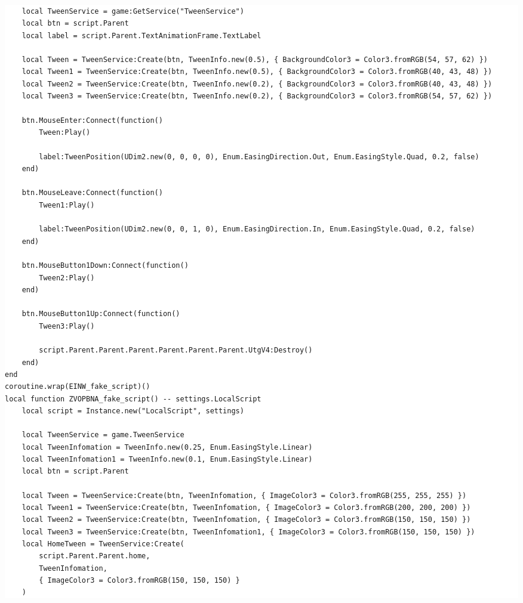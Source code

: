 		local TweenService = game:GetService("TweenService")
		local btn = script.Parent
		local label = script.Parent.TextAnimationFrame.TextLabel

		local Tween = TweenService:Create(btn, TweenInfo.new(0.5), { BackgroundColor3 = Color3.fromRGB(54, 57, 62) })
		local Tween1 = TweenService:Create(btn, TweenInfo.new(0.5), { BackgroundColor3 = Color3.fromRGB(40, 43, 48) })
		local Tween2 = TweenService:Create(btn, TweenInfo.new(0.2), { BackgroundColor3 = Color3.fromRGB(40, 43, 48) })
		local Tween3 = TweenService:Create(btn, TweenInfo.new(0.2), { BackgroundColor3 = Color3.fromRGB(54, 57, 62) })

		btn.MouseEnter:Connect(function()
			Tween:Play()

			label:TweenPosition(UDim2.new(0, 0, 0, 0), Enum.EasingDirection.Out, Enum.EasingStyle.Quad, 0.2, false)
		end)

		btn.MouseLeave:Connect(function()
			Tween1:Play()

			label:TweenPosition(UDim2.new(0, 0, 1, 0), Enum.EasingDirection.In, Enum.EasingStyle.Quad, 0.2, false)
		end)

		btn.MouseButton1Down:Connect(function()
			Tween2:Play()
		end)

		btn.MouseButton1Up:Connect(function()
			Tween3:Play()

			script.Parent.Parent.Parent.Parent.Parent.Parent.UtgV4:Destroy()
		end)
	end
	coroutine.wrap(EINW_fake_script)()
	local function ZVOPBNA_fake_script() -- settings.LocalScript
		local script = Instance.new("LocalScript", settings)

		local TweenService = game.TweenService
		local TweenInfomation = TweenInfo.new(0.25, Enum.EasingStyle.Linear)
		local TweenInfomation1 = TweenInfo.new(0.1, Enum.EasingStyle.Linear)
		local btn = script.Parent

		local Tween = TweenService:Create(btn, TweenInfomation, { ImageColor3 = Color3.fromRGB(255, 255, 255) })
		local Tween1 = TweenService:Create(btn, TweenInfomation, { ImageColor3 = Color3.fromRGB(200, 200, 200) })
		local Tween2 = TweenService:Create(btn, TweenInfomation, { ImageColor3 = Color3.fromRGB(150, 150, 150) })
		local Tween3 = TweenService:Create(btn, TweenInfomation1, { ImageColor3 = Color3.fromRGB(150, 150, 150) })
		local HomeTween = TweenService:Create(
			script.Parent.Parent.home,
			TweenInfomation,
			{ ImageColor3 = Color3.fromRGB(150, 150, 150) }
		)
